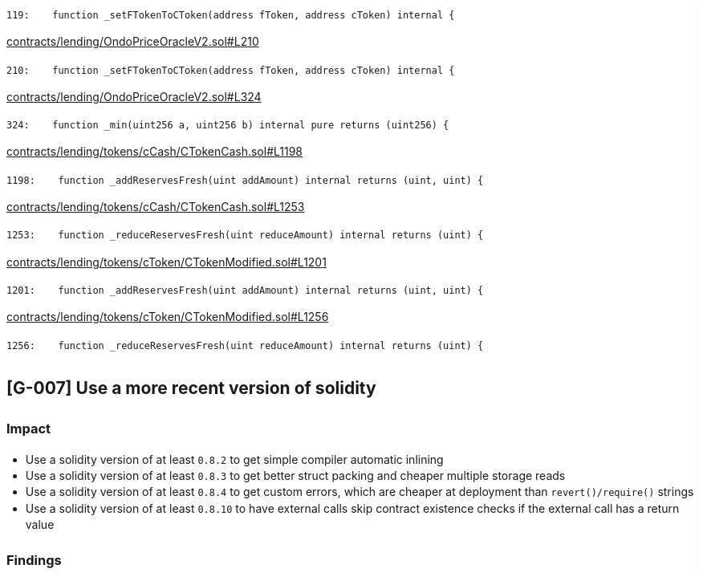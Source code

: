 ```solidity
119:    function _setFTokenToCToken(address fToken, address cToken) internal {
```

[contracts/lending/OndoPriceOracleV2.sol#L210](https://github.com/code-423n4/2023-01-ondo/tree/main//contracts/lending/OndoPriceOracleV2.sol#L210)

```solidity
210:    function _setFTokenToCToken(address fToken, address cToken) internal {
```

[contracts/lending/OndoPriceOracleV2.sol#L324](https://github.com/code-423n4/2023-01-ondo/tree/main//contracts/lending/OndoPriceOracleV2.sol#L324)

```solidity
324:    function _min(uint256 a, uint256 b) internal pure returns (uint256) {
```

[contracts/lending/tokens/cCash/CTokenCash.sol#L1198](https://github.com/code-423n4/2023-01-ondo/tree/main//contracts/lending/tokens/cCash/CTokenCash.sol#L1198)

```solidity
1198:    function _addReservesFresh(uint addAmount) internal returns (uint, uint) {
```

[contracts/lending/tokens/cCash/CTokenCash.sol#L1253](https://github.com/code-423n4/2023-01-ondo/tree/main//contracts/lending/tokens/cCash/CTokenCash.sol#L1253)

```solidity
1253:    function _reduceReservesFresh(uint reduceAmount) internal returns (uint) {
```

[contracts/lending/tokens/cToken/CTokenModified.sol#L1201](https://github.com/code-423n4/2023-01-ondo/tree/main//contracts/lending/tokens/cToken/CTokenModified.sol#L1201)

```solidity
1201:    function _addReservesFresh(uint addAmount) internal returns (uint, uint) {
```

[contracts/lending/tokens/cToken/CTokenModified.sol#L1256](https://github.com/code-423n4/2023-01-ondo/tree/main//contracts/lending/tokens/cToken/CTokenModified.sol#L1256)

```solidity
1256:    function _reduceReservesFresh(uint reduceAmount) internal returns (uint) {
```

## [G-007] Use a more recent version of solidity

### Impact

- Use a solidity version of at least `0.8.2` to get simple compiler automatic inlining
- Use a solidity version of at least `0.8.3` to get better struct packing and cheaper multiple storage reads
- Use a solidity version of at least `0.8.4` to get custom errors, which are cheaper at deployment than `revert()/require()` strings
- Use a solidity version of at least `0.8.10` to have external calls skip contract existence checks if the external call has a return value

### Findings
